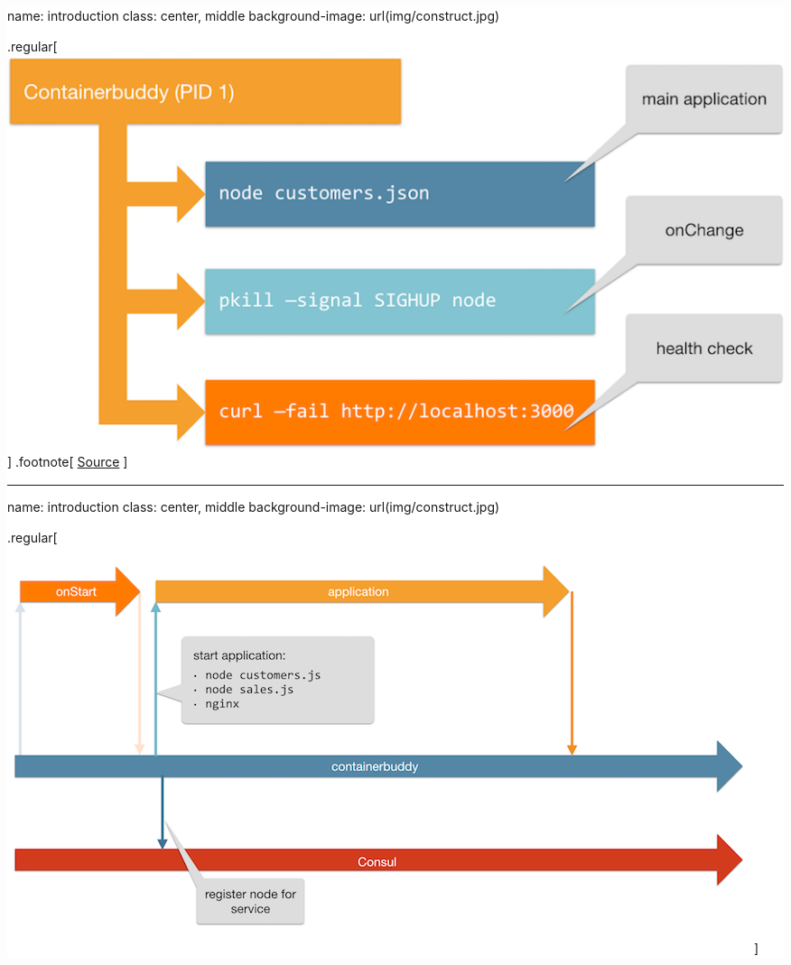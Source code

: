name: introduction
class: center, middle
background-image: url(img/construct.jpg)

.regular[
![containerpilot](img/process_autopilot-pattern.png)
]
.footnote[
<i class="fa fa-link fa-1x"></i> [Source](http://autopilotpattern.io/example)
]

---
name: introduction
class: center, middle
background-image: url(img/construct.jpg)

.regular[
![containerpilot](img/flow-start-application.png)
]